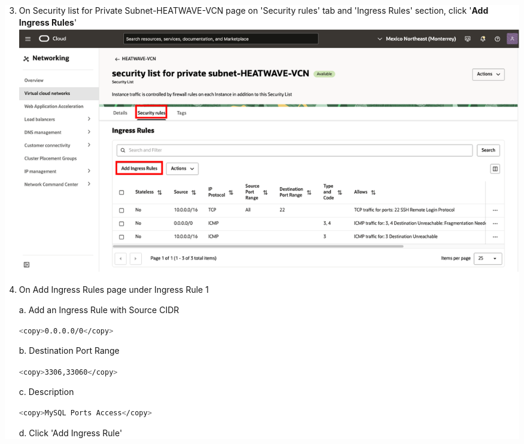 3. On Security list for Private Subnet-HEATWAVE-VCN page on 'Security rules' tab and 'Ingress Rules' section, click '**Add Ingress Rules**'
    ![vcn private subnet](./images/vcn-private-security-list-ingress.png "vcn private security list ingress")

4. On Add Ingress Rules page under Ingress Rule 1

    a. Add an Ingress Rule with Source CIDR

    ```bash
    <copy>0.0.0.0/0</copy>
    ```

    b. Destination Port Range

    ```bash
    <copy>3306,33060</copy>
     ```

    c. Description

    ```bash
    <copy>MySQL Ports Access</copy>
    ```

    d. Click 'Add Ingress Rule'
